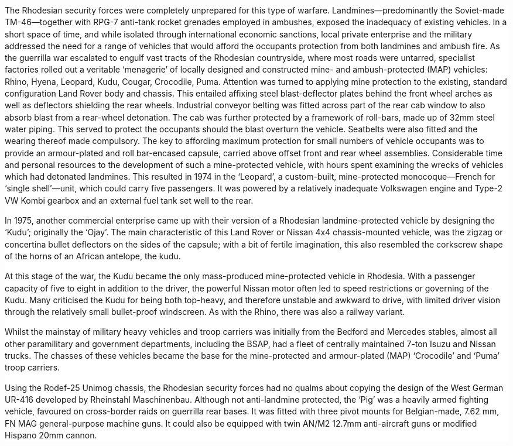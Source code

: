 The Rhodesian security forces were completely unprepared for this type of warfare.
Landmines—predominantly the Soviet-made TM-46—together with RPG-7 anti-tank rocket
grenades employed in ambushes, exposed the inadequacy of existing vehicles. In a short
space of time, and while isolated through international economic sanctions, local private
enterprise and the military addressed the need for a range of vehicles that would afford the
occupants protection from both landmines and ambush fire. As the guerrilla war escalated to
engulf vast tracts of the Rhodesian countryside, where most roads were untarred, specialist
factories rolled out a veritable ‘menagerie’ of locally designed and constructed mine- and
ambush-protected (MAP) vehicles: Rhino, Hyena, Leopard, Kudu, Cougar, Crocodile, Puma.
Attention was turned to applying mine protection to the existing, standard
configuration Land Rover body and chassis. This entailed affixing steel blast-deflector plates
behind the front wheel arches as well as deflectors shielding the rear wheels. Industrial
conveyor belting was fitted across part of the rear cab window to also absorb blast from a
rear-wheel detonation. The cab was further protected by a framework of roll-bars, made up of
32mm steel water piping. This served to protect the occupants should the blast overturn the
vehicle. Seatbelts were also fitted and the wearing thereof made compulsory.
The key to affording maximum protection for small numbers of vehicle occupants
was to provide an armour-plated and roll bar-encased capsule, carried above offset front and
rear wheel assemblies. Considerable time and personal resources to the development of such
a mine-protected vehicle, with hours spent examining the wrecks of vehicles which had
detonated landmines. This resulted in 1974 in the ‘Leopard’, a custom-built, mine-protected
monocoque—French for ‘single shell’—unit, which could carry five passengers. It was powered by a relatively inadequate Volkswagen engine and Type-2 VW Kombi gearbox and
an external fuel tank set well to the rear.

In 1975, another commercial enterprise came up with their version of a Rhodesian
landmine-protected vehicle by designing the ‘Kudu’; originally the ‘Ojay’.
The main characteristic of this Land Rover or Nissan 4x4 chassis-mounted vehicle,
was the zigzag or concertina bullet deflectors on the sides of the capsule; with a bit of fertile
imagination, this also resembled the corkscrew shape of the horns of an African antelope, the
kudu.

At this stage of the war, the Kudu became the only mass-produced mine-protected
vehicle in Rhodesia. With a passenger capacity of five to eight in addition to the driver, the
powerful Nissan motor often led to speed restrictions or governing of the Kudu. Many
criticised the Kudu for being both top-heavy, and therefore unstable and awkward to drive,
with limited driver vision through the relatively small bullet-proof windscreen. As with the
Rhino, there was also a railway variant.

Whilst the mainstay of military heavy vehicles and troop carriers was initially from
the Bedford and Mercedes stables, almost all other paramilitary and government departments,
including the BSAP, had a fleet of centrally maintained 7-ton Isuzu and Nissan trucks. The
chasses of these vehicles became the base for the mine-protected and armour-plated (MAP)
‘Crocodile’ and ‘Puma’ troop carriers.

Using the Rodef-25 Unimog chassis, the Rhodesian security forces had no qualms
about copying the design of the West German UR-416 developed by Rheinstahl
Maschinenbau. Although not anti-landmine protected, the ‘Pig’ was a heavily armed fighting
vehicle, favoured on cross-border raids on guerrilla rear bases. It was fitted with three pivot
mounts for Belgian-made, 7.62 mm, FN MAG general-purpose machine guns. It could also
be equipped with twin AN/M2 12.7mm anti-aircraft guns or modified Hispano 20mm
cannon.
